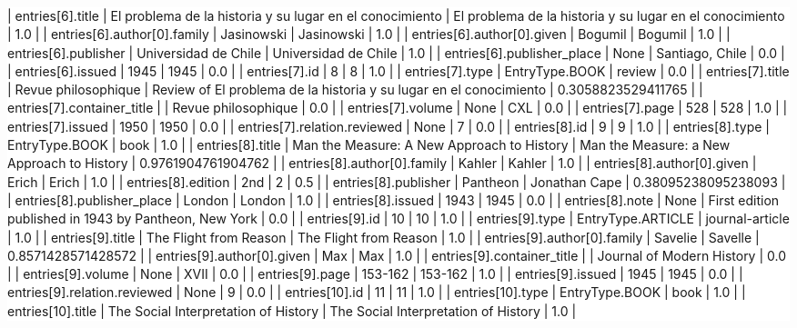| entries[6].title | El problema de la historia y su lugar en el conocimiento | El problema de la historia y su lugar en el conocimiento | 1.0 |
| entries[6].author[0].family | Jasinowski | Jasinowski | 1.0 |
| entries[6].author[0].given | Bogumil | Bogumil | 1.0 |
| entries[6].publisher | Universidad de Chile | Universidad de Chile | 1.0 |
| entries[6].publisher_place | None | Santiago, Chile | 0.0 |
| entries[6].issued | 1945 | 1945 | 0.0 |
| entries[7].id | 8 | 8 | 1.0 |
| entries[7].type | EntryType.BOOK | review | 0.0 |
| entries[7].title | Revue philosophique | Review of El problema de la historia y su lugar en el conocimiento | 0.3058823529411765 |
| entries[7].container_title |  | Revue philosophique | 0.0 |
| entries[7].volume | None | CXL | 0.0 |
| entries[7].page | 528 | 528 | 1.0 |
| entries[7].issued | 1950 | 1950 | 0.0 |
| entries[7].relation.reviewed | None | 7 | 0.0 |
| entries[8].id | 9 | 9 | 1.0 |
| entries[8].type | EntryType.BOOK | book | 1.0 |
| entries[8].title | Man the Measure: A New Approach to History | Man the Measure: a New Approach to History | 0.9761904761904762 |
| entries[8].author[0].family | Kahler | Kahler | 1.0 |
| entries[8].author[0].given | Erich | Erich | 1.0 |
| entries[8].edition | 2nd | 2 | 0.5 |
| entries[8].publisher | Pantheon | Jonathan Cape | 0.38095238095238093 |
| entries[8].publisher_place | London | London | 1.0 |
| entries[8].issued | 1943 | 1945 | 0.0 |
| entries[8].note | None | First edition published in 1943 by Pantheon, New York | 0.0 |
| entries[9].id | 10 | 10 | 1.0 |
| entries[9].type | EntryType.ARTICLE | journal-article | 1.0 |
| entries[9].title | The Flight from Reason | The Flight from Reason | 1.0 |
| entries[9].author[0].family | Savelie | Savelle | 0.8571428571428572 |
| entries[9].author[0].given | Max | Max | 1.0 |
| entries[9].container_title |  | Journal of Modern History | 0.0 |
| entries[9].volume | None | XVII | 0.0 |
| entries[9].page | 153-162 | 153-162 | 1.0 |
| entries[9].issued | 1945 | 1945 | 0.0 |
| entries[9].relation.reviewed | None | 9 | 0.0 |
| entries[10].id | 11 | 11 | 1.0 |
| entries[10].type | EntryType.BOOK | book | 1.0 |
| entries[10].title | The Social Interpretation of History | The Social Interpretation of History | 1.0 |
